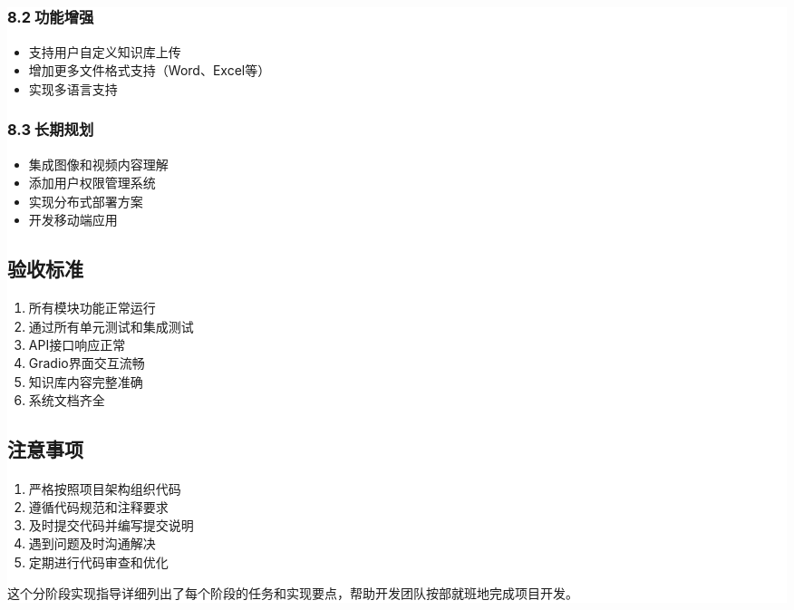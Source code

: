 ### 8.2 功能增强
- 支持用户自定义知识库上传
- 增加更多文件格式支持（Word、Excel等）
- 实现多语言支持

### 8.3 长期规划
- 集成图像和视频内容理解
- 添加用户权限管理系统
- 实现分布式部署方案
- 开发移动端应用

## 验收标准

1. 所有模块功能正常运行
2. 通过所有单元测试和集成测试
3. API接口响应正常
4. Gradio界面交互流畅
5. 知识库内容完整准确
6. 系统文档齐全

## 注意事项

1. 严格按照项目架构组织代码
2. 遵循代码规范和注释要求
3. 及时提交代码并编写提交说明
4. 遇到问题及时沟通解决
5. 定期进行代码审查和优化

这个分阶段实现指导详细列出了每个阶段的任务和实现要点，帮助开发团队按部就班地完成项目开发。